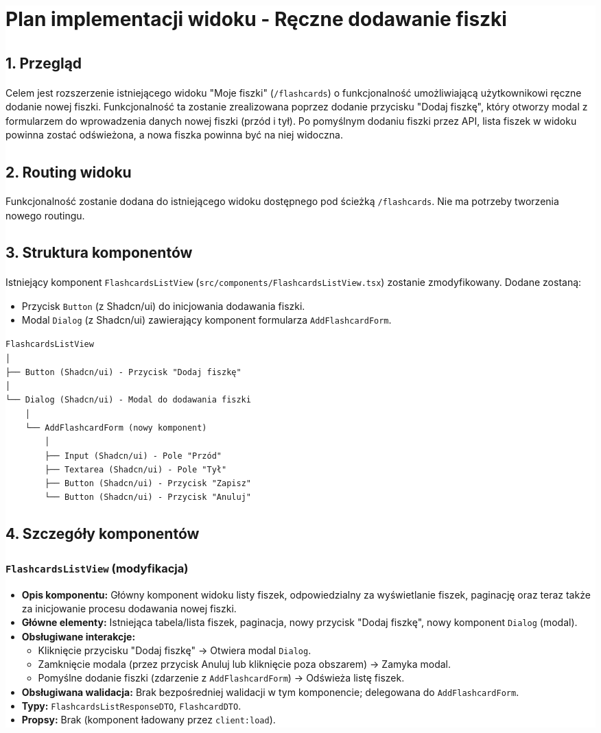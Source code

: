 # Plan implementacji widoku - Ręczne dodawanie fiszki

## 1. Przegląd
Celem jest rozszerzenie istniejącego widoku "Moje fiszki" (`/flashcards`) o funkcjonalność umożliwiającą użytkownikowi ręczne dodanie nowej fiszki. Funkcjonalność ta zostanie zrealizowana poprzez dodanie przycisku "Dodaj fiszkę", który otworzy modal z formularzem do wprowadzenia danych nowej fiszki (przód i tył). Po pomyślnym dodaniu fiszki przez API, lista fiszek w widoku powinna zostać odświeżona, a nowa fiszka powinna być na niej widoczna.

## 2. Routing widoku
Funkcjonalność zostanie dodana do istniejącego widoku dostępnego pod ścieżką `/flashcards`. Nie ma potrzeby tworzenia nowego routingu.

## 3. Struktura komponentów
Istniejący komponent `FlashcardsListView` (`src/components/FlashcardsListView.tsx`) zostanie zmodyfikowany. Dodane zostaną:
- Przycisk `Button` (z Shadcn/ui) do inicjowania dodawania fiszki.
- Modal `Dialog` (z Shadcn/ui) zawierający komponent formularza `AddFlashcardForm`.

```
FlashcardsListView
│
├── Button (Shadcn/ui) - Przycisk "Dodaj fiszkę"
│
└── Dialog (Shadcn/ui) - Modal do dodawania fiszki
    │
    └── AddFlashcardForm (nowy komponent)
        │
        ├── Input (Shadcn/ui) - Pole "Przód"
        ├── Textarea (Shadcn/ui) - Pole "Tył"
        ├── Button (Shadcn/ui) - Przycisk "Zapisz"
        └── Button (Shadcn/ui) - Przycisk "Anuluj"
```

## 4. Szczegóły komponentów

### `FlashcardsListView` (modyfikacja)
- **Opis komponentu:** Główny komponent widoku listy fiszek, odpowiedzialny za wyświetlanie fiszek, paginację oraz teraz także za inicjowanie procesu dodawania nowej fiszki.
- **Główne elementy:** Istniejąca tabela/lista fiszek, paginacja, nowy przycisk "Dodaj fiszkę", nowy komponent `Dialog` (modal).
- **Obsługiwane interakcje:**
    - Kliknięcie przycisku "Dodaj fiszkę" -> Otwiera modal `Dialog`.
    - Zamknięcie modala (przez przycisk Anuluj lub kliknięcie poza obszarem) -> Zamyka modal.
    - Pomyślne dodanie fiszki (zdarzenie z `AddFlashcardForm`) -> Odświeża listę fiszek.
- **Obsługiwana walidacja:** Brak bezpośredniej walidacji w tym komponencie; delegowana do `AddFlashcardForm`.
- **Typy:** `FlashcardsListResponseDTO`, `FlashcardDTO`.
- **Propsy:** Brak (komponent ładowany przez `client:load`).
